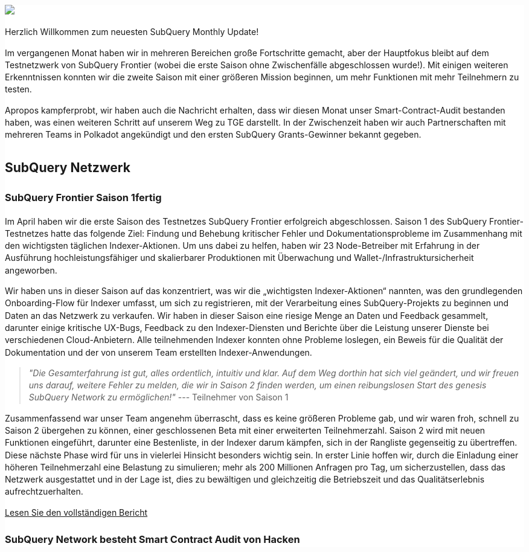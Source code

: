 ![](https://miro.medium.com/max/1400/1*9eR-jHWwrouURDLyaRqe9w.png)

Herzlich Willkommen zum neuesten SubQuery Monthly Update!

Im vergangenen Monat haben wir in mehreren Bereichen große Fortschritte gemacht, aber der Hauptfokus bleibt auf dem Testnetzwerk von SubQuery Frontier (wobei die erste Saison ohne Zwischenfälle abgeschlossen wurde!). Mit einigen weiteren Erkenntnissen konnten wir die zweite Saison mit einer größeren Mission beginnen, um mehr Funktionen mit mehr Teilnehmern zu testen.

Apropos kampferprobt, wir haben auch die Nachricht erhalten, dass wir diesen Monat unser Smart-Contract-Audit bestanden haben, was einen weiteren Schritt auf unserem Weg zu TGE darstellt. In der Zwischenzeit haben wir auch Partnerschaften mit mehreren Teams in Polkadot angekündigt und den ersten SubQuery Grants-Gewinner bekannt gegeben.

## SubQuery Netzwerk

### SubQuery Frontier Saison 1fertig

Im April haben wir die erste Saison des Testnetzes SubQuery Frontier erfolgreich abgeschlossen. Saison 1 des SubQuery Frontier-Testnetzes hatte das folgende Ziel: Findung und Behebung kritischer Fehler und Dokumentationsprobleme im Zusammenhang mit den wichtigsten täglichen Indexer-Aktionen. Um uns dabei zu helfen, haben wir 23 Node-Betreiber mit Erfahrung in der Ausführung hochleistungsfähiger und skalierbarer Produktionen mit Überwachung und Wallet-/Infrastruktursicherheit angeworben.

<iframe width="692" height="389" src="https://www.youtube.com/embed/hZ1Mn-jOuHQ" title="YouTube-Videoplayer" frameborder="0" allow="accelerometer; autoplay; clipboard-write; encrypted-media; gyroscope; picture-in-picture" allowfullscreen></iframe>

Wir haben uns in dieser Saison auf das konzentriert, was wir die „wichtigsten Indexer-Aktionen“ nannten, was den grundlegenden Onboarding-Flow für Indexer umfasst, um sich zu registrieren, mit der Verarbeitung eines SubQuery-Projekts zu beginnen und Daten an das Netzwerk zu verkaufen. Wir haben in dieser Saison eine riesige Menge an Daten und Feedback gesammelt, darunter einige kritische UX-Bugs, Feedback zu den Indexer-Diensten und Berichte über die Leistung unserer Dienste bei verschiedenen Cloud-Anbietern. Alle teilnehmenden Indexer konnten ohne Probleme loslegen, ein Beweis für die Qualität der Dokumentation und der von unserem Team erstellten Indexer-Anwendungen.

> _"Die Gesamterfahrung ist gut, alles ordentlich, intuitiv und klar. Auf dem Weg dorthin hat sich viel geändert, und wir freuen uns darauf, weitere Fehler zu melden, die wir in Saison 2 finden werden, um einen reibungslosen Start des genesis SubQuery Network zu ermöglichen!"_ --- Teilnehmer von Saison 1

Zusammenfassend war unser Team angenehm überrascht, dass es keine größeren Probleme gab, und wir waren froh, schnell zu Saison 2 übergehen zu können, einer geschlossenen Beta mit einer erweiterten Teilnehmerzahl. Saison 2 wird mit neuen Funktionen eingeführt, darunter eine Bestenliste, in der Indexer darum kämpfen, sich in der Rangliste gegenseitig zu übertreffen. Diese nächste Phase wird für uns in vielerlei Hinsicht besonders wichtig sein. In erster Linie hoffen wir, durch die Einladung einer höheren Teilnehmerzahl eine Belastung zu simulieren; mehr als 200 Millionen Anfragen pro Tag, um sicherzustellen, dass das Netzwerk ausgestattet und in der Lage ist, dies zu bewältigen und gleichzeitig die Betriebszeit und das Qualitätserlebnis aufrechtzuerhalten.

[Lesen Sie den vollständigen Bericht](https://blog.subquery.network/blogs/20220427-frontier-season-1-report.html)

### SubQuery Network besteht Smart Contract Audit von Hacken
